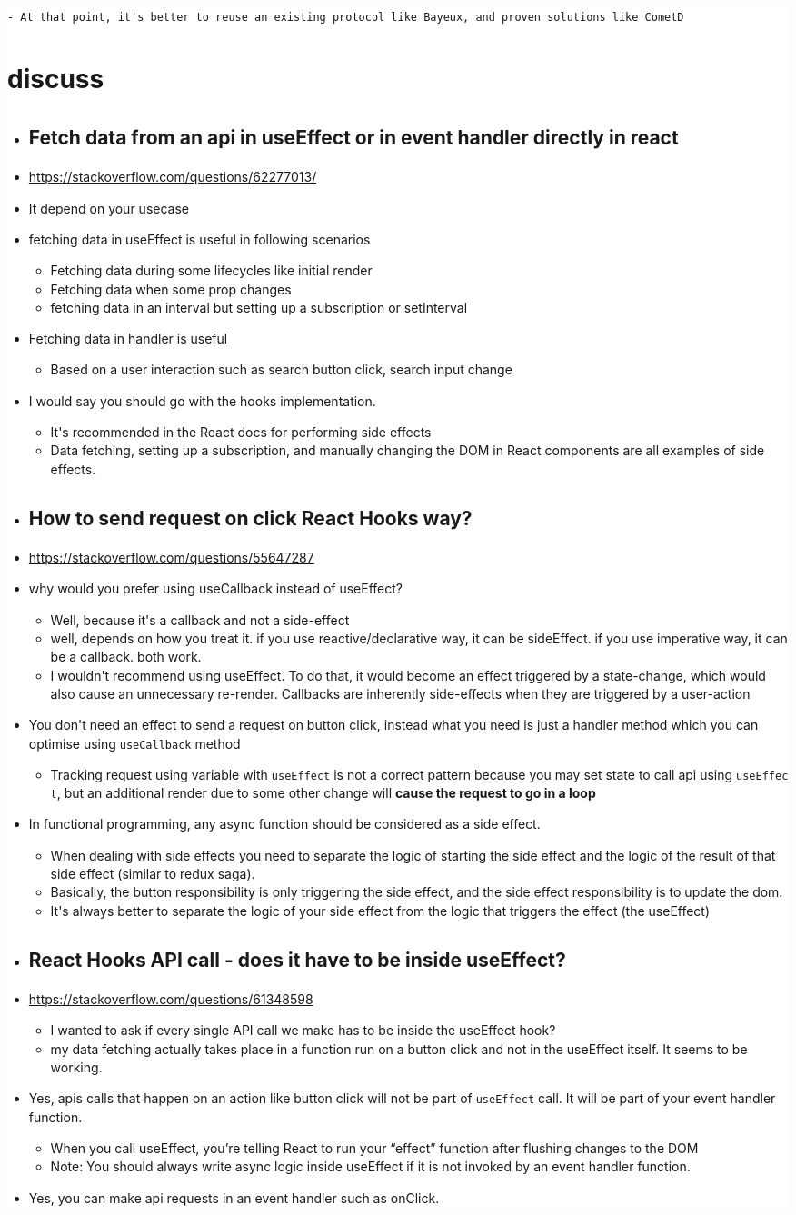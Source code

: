     - At that point, it's better to reuse an existing protocol like Bayeux, and proven solutions like CometD
# discuss
- ## Fetch data from an api in useEffect or in event handler directly in react
- https://stackoverflow.com/questions/62277013/
- It depend on your usecase
- fetching data in useEffect is useful in following scenarios
  - Fetching data during some lifecycles like initial render
  - Fetching data when some prop changes
  - fetching data in an interval but setting up a subscription or setInterval
- Fetching data in handler is useful
  - Based on a user interaction such as search button click, search input change
- I would say you should go with the hooks implementation. 
  - It's recommended in the React docs for performing side effects
  - Data fetching, setting up a subscription, and manually changing the DOM in React components are all examples of side effects. 

- ## How to send request on click React Hooks way?
- https://stackoverflow.com/questions/55647287
- why would you prefer using useCallback instead of useEffect? 
  - Well, because it's a callback and not a side-effect
  - well, depends on how you treat it. if you use reactive/declarative way, it can be sideEffect. if you use imperative way, it can be a callback. both work. 
  - I wouldn't recommend using useEffect. To do that, it would become an effect triggered by a state-change, which would also cause an unnecessary re-render. Callbacks are inherently side-effects when they are triggered by a user-action
- You don't need an effect to send a request on button click, instead what you need is just a handler method which you can optimise using `useCallback` method
  - Tracking request using variable with `useEffect` is not a correct pattern because you may set state to call api using `useEffect`, but an additional render due to some other change will **cause the request to go in a loop**
- In functional programming, any async function should be considered as a side effect.
  - When dealing with side effects you need to separate the logic of starting the side effect and the logic of the result of that side effect (similar to redux saga).
  - Basically, the button responsibility is only triggering the side effect, and the side effect responsibility is to update the dom.
  - It's always better to separate the logic of your side effect from the logic that triggers the effect (the useEffect)

- ## React Hooks API call - does it have to be inside useEffect?
- https://stackoverflow.com/questions/61348598
  - I wanted to ask if every single API call we make has to be inside the useEffect hook?
  - my data fetching actually takes place in a function run on a button click and not in the useEffect itself. It seems to be working.
- Yes, apis calls that happen on an action like button click will not be part of `useEffect` call. It will be part of your event handler function.
  - When you call useEffect, you’re telling React to run your “effect” function after flushing changes to the DOM
  - Note: You should always write async logic inside useEffect if it is not invoked by an event handler function.
- Yes, you can make api requests in an event handler such as onClick.
